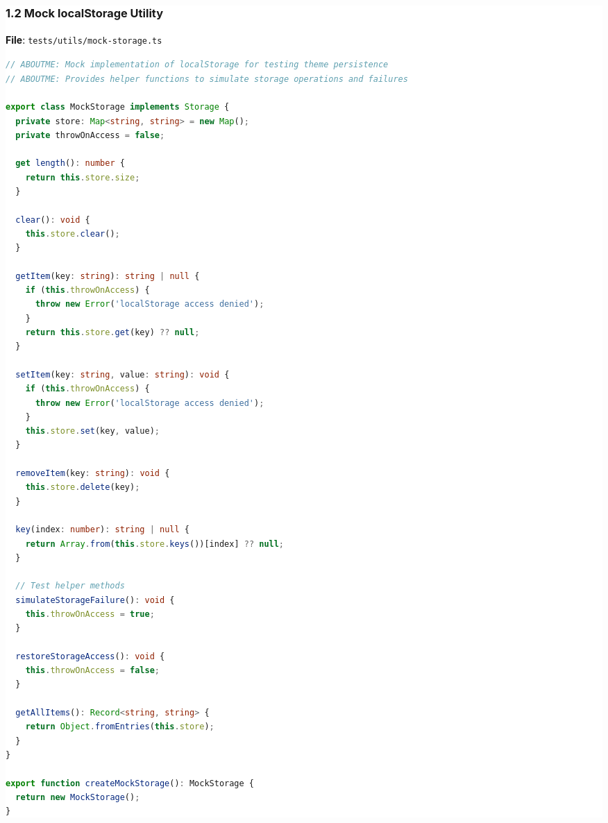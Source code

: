 ### 1.2 Mock localStorage Utility

**File**: `tests/utils/mock-storage.ts`

```typescript
// ABOUTME: Mock implementation of localStorage for testing theme persistence
// ABOUTME: Provides helper functions to simulate storage operations and failures

export class MockStorage implements Storage {
  private store: Map<string, string> = new Map();
  private throwOnAccess = false;

  get length(): number {
    return this.store.size;
  }

  clear(): void {
    this.store.clear();
  }

  getItem(key: string): string | null {
    if (this.throwOnAccess) {
      throw new Error('localStorage access denied');
    }
    return this.store.get(key) ?? null;
  }

  setItem(key: string, value: string): void {
    if (this.throwOnAccess) {
      throw new Error('localStorage access denied');
    }
    this.store.set(key, value);
  }

  removeItem(key: string): void {
    this.store.delete(key);
  }

  key(index: number): string | null {
    return Array.from(this.store.keys())[index] ?? null;
  }

  // Test helper methods
  simulateStorageFailure(): void {
    this.throwOnAccess = true;
  }

  restoreStorageAccess(): void {
    this.throwOnAccess = false;
  }

  getAllItems(): Record<string, string> {
    return Object.fromEntries(this.store);
  }
}

export function createMockStorage(): MockStorage {
  return new MockStorage();
}
```
